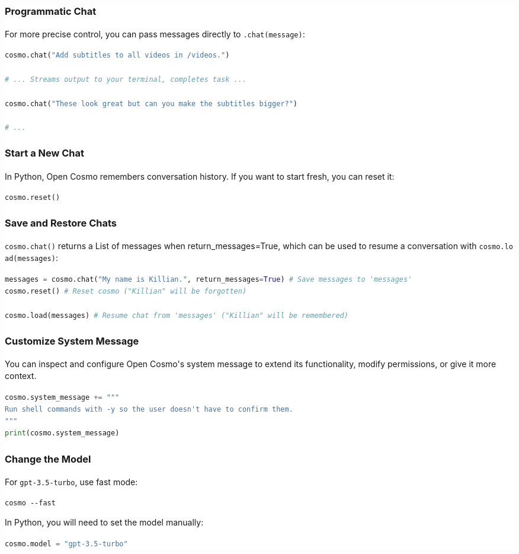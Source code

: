 ### Programmatic Chat

For more precise control, you can pass messages directly to `.chat(message)`:

```python
cosmo.chat("Add subtitles to all videos in /videos.")

# ... Streams output to your terminal, completes task ...

cosmo.chat("These look great but can you make the subtitles bigger?")

# ...
```

### Start a New Chat

In Python, Open Cosmo remembers conversation history. If you want to start fresh, you can reset it:

```python
cosmo.reset()
```

### Save and Restore Chats

`cosmo.chat()` returns a List of messages when return_messages=True, which can be used to resume a conversation with `cosmo.load(messages)`:

```python
messages = cosmo.chat("My name is Killian.", return_messages=True) # Save messages to 'messages'
cosmo.reset() # Reset cosmo ("Killian" will be forgotten)

cosmo.load(messages) # Resume chat from 'messages' ("Killian" will be remembered)
```

### Customize System Message

You can inspect and configure Open Cosmo's system message to extend its functionality, modify permissions, or give it more context.

```python
cosmo.system_message += """
Run shell commands with -y so the user doesn't have to confirm them.
"""
print(cosmo.system_message)
```

### Change the Model

For `gpt-3.5-turbo`, use fast mode:

```shell
cosmo --fast
```

In Python, you will need to set the model manually:

```python
cosmo.model = "gpt-3.5-turbo"
```
